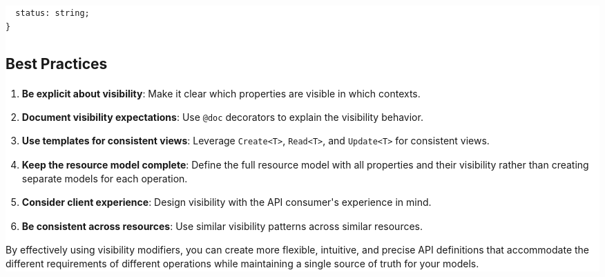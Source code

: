```typespec
  status: string;
}
```

## Best Practices

1. **Be explicit about visibility**: Make it clear which properties are visible in which contexts.

2. **Document visibility expectations**: Use `@doc` decorators to explain the visibility behavior.

3. **Use templates for consistent views**: Leverage `Create<T>`, `Read<T>`, and `Update<T>` for consistent views.

4. **Keep the resource model complete**: Define the full resource model with all properties and their visibility rather than creating separate models for each operation.

5. **Consider client experience**: Design visibility with the API consumer's experience in mind.

6. **Be consistent across resources**: Use similar visibility patterns across similar resources.

By effectively using visibility modifiers, you can create more flexible, intuitive, and precise API definitions that accommodate the different requirements of different operations while maintaining a single source of truth for your models.
